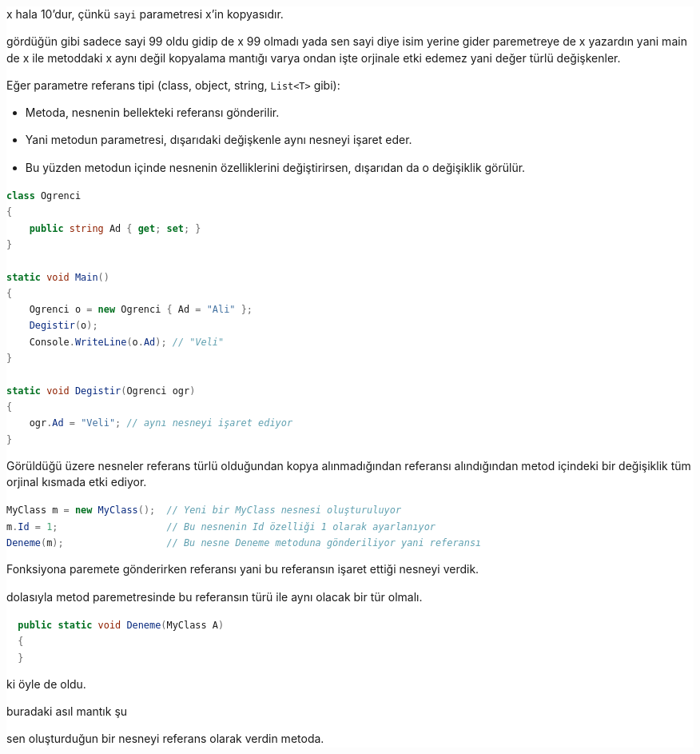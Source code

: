 x hala 10’dur, çünkü `sayi` parametresi x’in kopyasıdır.

gördüğün gibi sadece sayi 99 oldu gidip de x 99 olmadı yada sen sayi diye isim yerine gider paremetreye de x yazardın yani main de x ile metoddaki x aynı değil kopyalama mantığı varya ondan işte orjinale etki  edemez yani değer türlü değişkenler.

 Eğer parametre referans tipi (class, object, string, `List<T>` gibi):

- Metoda, nesnenin bellekteki referansı gönderilir.
    
- Yani metodun parametresi, dışarıdaki değişkenle aynı nesneyi işaret eder.
    
- Bu yüzden metodun içinde nesnenin özelliklerini değiştirirsen, dışarıdan da o değişiklik görülür.

```csharp
class Ogrenci
{
    public string Ad { get; set; }
}

static void Main()
{
    Ogrenci o = new Ogrenci { Ad = "Ali" };
    Degistir(o);
    Console.WriteLine(o.Ad); // "Veli"
}

static void Degistir(Ogrenci ogr)
{
    ogr.Ad = "Veli"; // aynı nesneyi işaret ediyor
}
```

Görüldüğü üzere nesneler referans türlü olduğundan kopya alınmadığından referansı alındığından metod içindeki bir değişiklik tüm orjinal kısmada etki ediyor.


```csharp
MyClass m = new MyClass();  // Yeni bir MyClass nesnesi oluşturuluyor
m.Id = 1;                   // Bu nesnenin Id özelliği 1 olarak ayarlanıyor
Deneme(m);                  // Bu nesne Deneme metoduna gönderiliyor yani referansı
```

Fonksiyona paremete gönderirken referansı yani bu referansın işaret ettiği nesneyi verdik.

dolasıyla metod paremetresinde bu referansın türü ile aynı olacak bir tür olmalı.

```csharp
  public static void Deneme(MyClass A)
  {
  }
```

ki öyle de oldu.

buradaki asıl mantık şu 

sen oluşturduğun bir nesneyi referans olarak verdin metoda.
